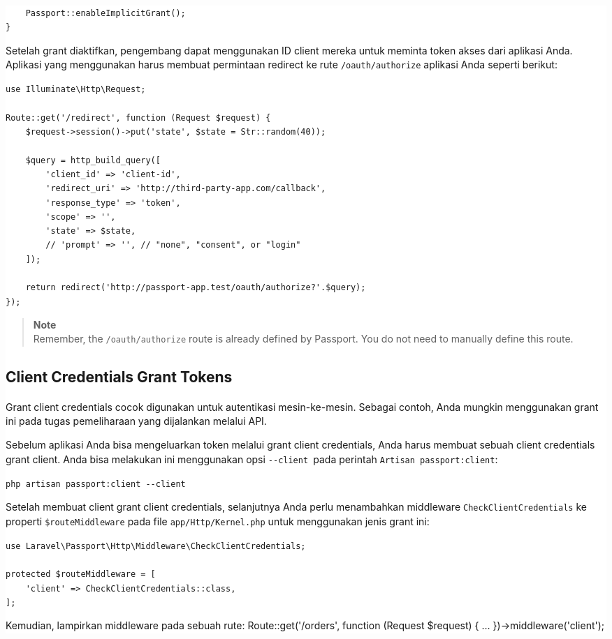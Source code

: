         Passport::enableImplicitGrant();
    }

Setelah grant diaktifkan, pengembang dapat menggunakan ID client mereka untuk meminta token akses dari aplikasi Anda. Aplikasi yang menggunakan harus membuat permintaan redirect ke rute `/oauth/authorize` aplikasi Anda seperti berikut:




    use Illuminate\Http\Request;

    Route::get('/redirect', function (Request $request) {
        $request->session()->put('state', $state = Str::random(40));

        $query = http_build_query([
            'client_id' => 'client-id',
            'redirect_uri' => 'http://third-party-app.com/callback',
            'response_type' => 'token',
            'scope' => '',
            'state' => $state,
            // 'prompt' => '', // "none", "consent", or "login"
        ]);

        return redirect('http://passport-app.test/oauth/authorize?'.$query);
    });

> **Note**  
> Remember, the `/oauth/authorize` route is already defined by Passport. You do not need to manually define this route.

<a name="client-credentials-grant-tokens"></a>
## Client Credentials Grant Tokens

Grant client credentials cocok digunakan untuk autentikasi mesin-ke-mesin. Sebagai contoh, Anda mungkin menggunakan grant ini pada tugas pemeliharaan yang dijalankan melalui API.

Sebelum aplikasi Anda bisa mengeluarkan token melalui grant client credentials, Anda harus membuat sebuah client credentials grant client. Anda bisa melakukan ini menggunakan opsi `--client `pada perintah `Artisan passport:client`:

```shell
php artisan passport:client --client
```

Setelah membuat client grant client credentials, selanjutnya Anda perlu menambahkan middleware `CheckClientCredentials` ke properti `$routeMiddleware` pada file `app/Http/Kernel.php` untuk menggunakan jenis grant ini:

    use Laravel\Passport\Http\Middleware\CheckClientCredentials;

    protected $routeMiddleware = [
        'client' => CheckClientCredentials::class,
    ];

Kemudian, lampirkan middleware pada sebuah rute:
    Route::get('/orders', function (Request $request) {
        ...
    })->middleware('client');
